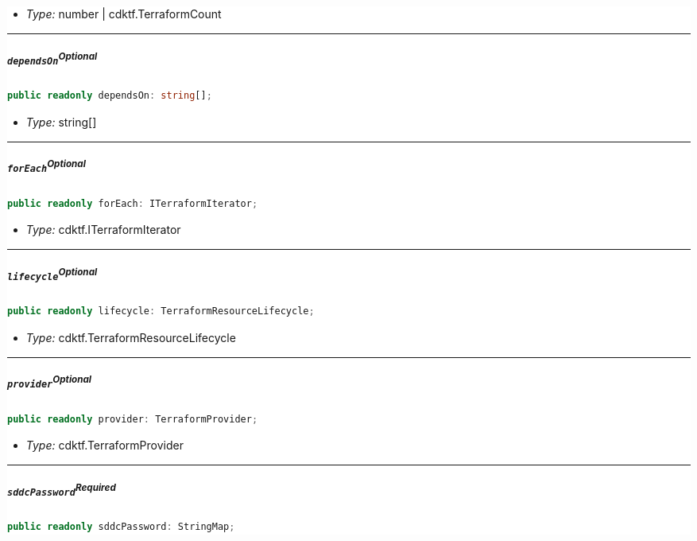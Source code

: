 - *Type:* number | cdktf.TerraformCount

---

##### `dependsOn`<sup>Optional</sup> <a name="dependsOn" id="rhizo-co-terraform-provider-oci.dataOciOcvpRetrievePassword.DataOciOcvpRetrievePassword.property.dependsOn"></a>

```typescript
public readonly dependsOn: string[];
```

- *Type:* string[]

---

##### `forEach`<sup>Optional</sup> <a name="forEach" id="rhizo-co-terraform-provider-oci.dataOciOcvpRetrievePassword.DataOciOcvpRetrievePassword.property.forEach"></a>

```typescript
public readonly forEach: ITerraformIterator;
```

- *Type:* cdktf.ITerraformIterator

---

##### `lifecycle`<sup>Optional</sup> <a name="lifecycle" id="rhizo-co-terraform-provider-oci.dataOciOcvpRetrievePassword.DataOciOcvpRetrievePassword.property.lifecycle"></a>

```typescript
public readonly lifecycle: TerraformResourceLifecycle;
```

- *Type:* cdktf.TerraformResourceLifecycle

---

##### `provider`<sup>Optional</sup> <a name="provider" id="rhizo-co-terraform-provider-oci.dataOciOcvpRetrievePassword.DataOciOcvpRetrievePassword.property.provider"></a>

```typescript
public readonly provider: TerraformProvider;
```

- *Type:* cdktf.TerraformProvider

---

##### `sddcPassword`<sup>Required</sup> <a name="sddcPassword" id="rhizo-co-terraform-provider-oci.dataOciOcvpRetrievePassword.DataOciOcvpRetrievePassword.property.sddcPassword"></a>

```typescript
public readonly sddcPassword: StringMap;
```

